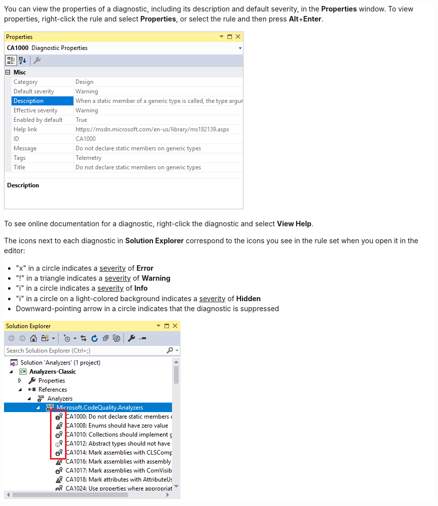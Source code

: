 You can view the properties of a diagnostic, including its description and default severity, in the **Properties** window. To view properties, right-click the rule and select **Properties**, or select the rule and then press **Alt**+**Enter**.

![Diagnostic properties in Properties window](media/analyzer-diagnostic-properties.png)

To see online documentation for a diagnostic, right-click the diagnostic and select **View Help**.

The icons next to each diagnostic in **Solution Explorer** correspond to the icons you see in the rule set when you open it in the editor:

- "x" in a circle indicates a [severity](#configure-severity-levels) of **Error**
- "!" in a triangle indicates a [severity](#configure-severity-levels) of **Warning**
- "i" in a circle indicates a [severity](#configure-severity-levels) of **Info**
- "i" in a circle on a light-colored background indicates a [severity](#configure-severity-levels) of **Hidden**
- Downward-pointing arrow in a circle indicates that the diagnostic is suppressed

![Diagnostics icons in Solution Explorer](media/diagnostics-icons-solution-explorer.png)
